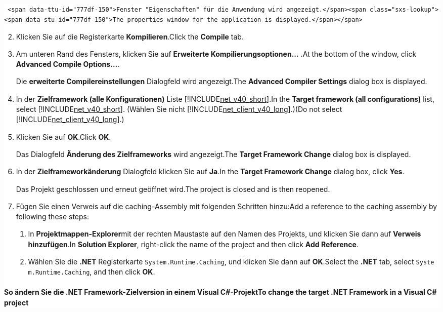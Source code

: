      <span data-ttu-id="777df-150">Fenster "Eigenschaften" für die Anwendung wird angezeigt.</span><span class="sxs-lookup"><span data-stu-id="777df-150">The properties window for the application is displayed.</span></span>

2.  <span data-ttu-id="777df-151">Klicken Sie auf die Registerkarte **Kompilieren**.</span><span class="sxs-lookup"><span data-stu-id="777df-151">Click the **Compile** tab.</span></span>

3.  <span data-ttu-id="777df-152">Am unteren Rand des Fensters, klicken Sie auf **Erweiterte Kompilierungsoptionen...** .</span><span class="sxs-lookup"><span data-stu-id="777df-152">At the bottom of the window, click **Advanced Compile Options…**.</span></span>

     <span data-ttu-id="777df-153">Die **erweiterte Compilereinstellungen** Dialogfeld wird angezeigt.</span><span class="sxs-lookup"><span data-stu-id="777df-153">The **Advanced Compiler Settings** dialog box is displayed.</span></span>

4.  <span data-ttu-id="777df-154">In der **Zielframework (alle Konfigurationen)** Liste [!INCLUDE[net_v40_short](../../../../includes/net-v40-short-md.md)].</span><span class="sxs-lookup"><span data-stu-id="777df-154">In the **Target framework (all configurations)** list, select [!INCLUDE[net_v40_short](../../../../includes/net-v40-short-md.md)].</span></span> <span data-ttu-id="777df-155">(Wählen Sie nicht [!INCLUDE[net_client_v40_long](../../../../includes/net-client-v40-long-md.md)].)</span><span class="sxs-lookup"><span data-stu-id="777df-155">(Do not select [!INCLUDE[net_client_v40_long](../../../../includes/net-client-v40-long-md.md)].)</span></span>

5.  <span data-ttu-id="777df-156">Klicken Sie auf **OK**.</span><span class="sxs-lookup"><span data-stu-id="777df-156">Click **OK**.</span></span>

     <span data-ttu-id="777df-157">Das Dialogfeld **Änderung des Zielframeworks** wird angezeigt.</span><span class="sxs-lookup"><span data-stu-id="777df-157">The **Target Framework Change** dialog box is displayed.</span></span>

6.  <span data-ttu-id="777df-158">In der **Zielframeworkänderung** Dialogfeld klicken Sie auf **Ja**.</span><span class="sxs-lookup"><span data-stu-id="777df-158">In the **Target Framework Change** dialog box, click **Yes**.</span></span>

     <span data-ttu-id="777df-159">Das Projekt geschlossen und erneut geöffnet wird.</span><span class="sxs-lookup"><span data-stu-id="777df-159">The project is closed and is then reopened.</span></span>

7.  <span data-ttu-id="777df-160">Fügen Sie einen Verweis auf die caching-Assembly mit folgenden Schritten hinzu:</span><span class="sxs-lookup"><span data-stu-id="777df-160">Add a reference to the caching assembly by following these steps:</span></span>

    1.  <span data-ttu-id="777df-161">In **Projektmappen-Explorer**mit der rechten Maustaste auf den Namen des Projekts, und klicken Sie dann auf **Verweis hinzufügen**.</span><span class="sxs-lookup"><span data-stu-id="777df-161">In **Solution Explorer**, right-click the name of the project and then click **Add Reference**.</span></span>

    2.  <span data-ttu-id="777df-162">Wählen Sie die **.NET** Registerkarte `System.Runtime.Caching`, und klicken Sie dann auf **OK**.</span><span class="sxs-lookup"><span data-stu-id="777df-162">Select the **.NET** tab, select `System.Runtime.Caching`, and then click **OK**.</span></span>

#### <a name="to-change-the-target-net-framework-in-a-visual-c-project"></a><span data-ttu-id="777df-163">So ändern Sie die .NET Framework-Zielversion in einem Visual C#-Projekt</span><span class="sxs-lookup"><span data-stu-id="777df-163">To change the target .NET Framework in a Visual C# project</span></span>
